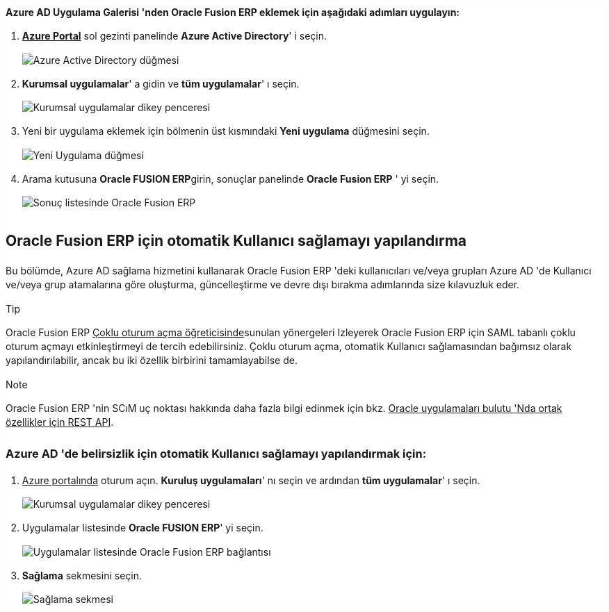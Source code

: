 **Azure AD Uygulama Galerisi 'nden Oracle Fusion ERP eklemek için aşağıdaki adımları uygulayın:**

1. **[Azure Portal](https://portal.azure.com)** sol gezinti panelinde **Azure Active Directory**' i seçin.

    ![Azure Active Directory düğmesi](common/select-azuread.png)

2. **Kurumsal uygulamalar**' a gidin ve **tüm uygulamalar**' ı seçin.

    ![Kurumsal uygulamalar dikey penceresi](common/enterprise-applications.png)

3. Yeni bir uygulama eklemek için bölmenin üst kısmındaki **Yeni uygulama** düğmesini seçin.

    ![Yeni Uygulama düğmesi](common/add-new-app.png)

4. Arama kutusuna **Oracle FUSION ERP**girin, sonuçlar panelinde **Oracle Fusion ERP** ' yi seçin.

    ![Sonuç listesinde Oracle Fusion ERP](common/search-new-app.png)

 ## <a name="configure-automatic-user-provisioning-to-oracle-fusion-erp"></a>Oracle Fusion ERP için otomatik Kullanıcı sağlamayı yapılandırma 

Bu bölümde, Azure AD sağlama hizmetini kullanarak Oracle Fusion ERP 'deki kullanıcıları ve/veya grupları Azure AD 'de Kullanıcı ve/veya grup atamalarına göre oluşturma, güncelleştirme ve devre dışı bırakma adımlarında size kılavuzluk eder.

> [!TIP]
> Oracle Fusion ERP [Çoklu oturum açma öğreticisinde](oracle-fusion-erp-tutorial.md)sunulan yönergeleri Izleyerek Oracle Fusion ERP için SAML tabanlı çoklu oturum açmayı etkinleştirmeyi de tercih edebilirsiniz. Çoklu oturum açma, otomatik Kullanıcı sağlamasından bağımsız olarak yapılandırılabilir, ancak bu iki özellik birbirini tamamlayabilse de.

> [!NOTE]
> Oracle Fusion ERP 'nin SCıM uç noktası hakkında daha fazla bilgi edinmek için bkz. [Oracle uygulamaları bulutu 'Nda ortak özellikler için REST API](https://docs.oracle.com/en/cloud/saas/applications-common/18b/farca/index.html).

### <a name="to-configure-automatic-user-provisioning-for-fuze-in-azure-ad"></a>Azure AD 'de belirsizlik için otomatik Kullanıcı sağlamayı yapılandırmak için:

1. [Azure portalında](https://portal.azure.com) oturum açın. **Kuruluş uygulamaları**' nı seçin ve ardından **tüm uygulamalar**' ı seçin.

    ![Kurumsal uygulamalar dikey penceresi](common/enterprise-applications.png)

2. Uygulamalar listesinde **Oracle FUSION ERP**' yi seçin.

    ![Uygulamalar listesinde Oracle Fusion ERP bağlantısı](common/all-applications.png)

3. **Sağlama** sekmesini seçin.

    ![Sağlama sekmesi](common/provisioning.png)
